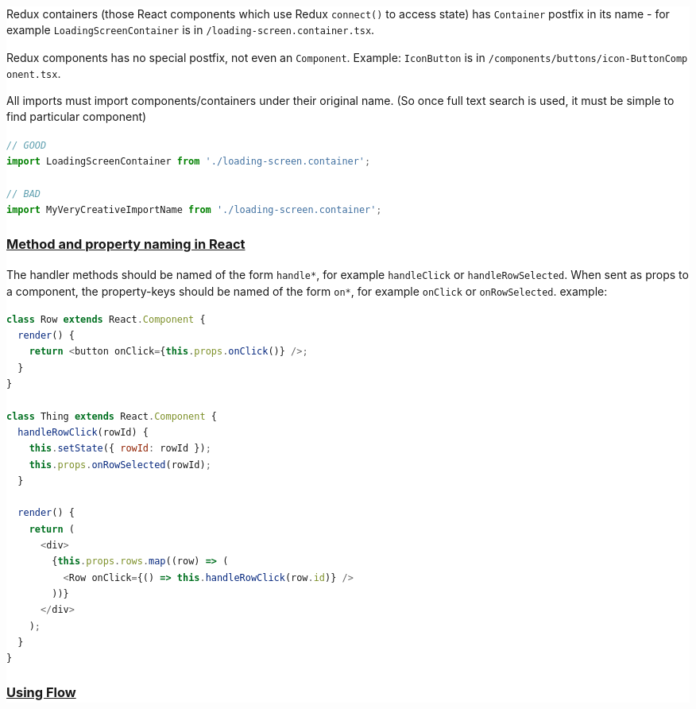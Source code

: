 Redux containers (those React components which use Redux `connect()` to access state) has
`Container` postfix in its name - for example `LoadingScreenContainer` is in
`/loading-screen.container.tsx`.

Redux components has no special postfix, not even an `Component`. Example: `IconButton` is
in `/components/buttons/icon-ButtonComponent.tsx`.

All imports must import components/containers under their original name. (So once full
text search is used, it must be simple to find particular component)

```javascript
// GOOD
import LoadingScreenContainer from './loading-screen.container';

// BAD
import MyVeryCreativeImportName from './loading-screen.container';
```

<a name="react-methods-props"></a>

### [Method and property naming in React](#react-methods-props)

The handler methods should be named of the form `handle*`, for example `handleClick` or
`handleRowSelected`. When sent as props to a component, the property-keys should be named
of the form `on*`, for example `onClick` or `onRowSelected`. example:

```javascript
class Row extends React.Component {
  render() {
    return <button onClick={this.props.onClick()} />;
  }
}

class Thing extends React.Component {
  handleRowClick(rowId) {
    this.setState({ rowId: rowId });
    this.props.onRowSelected(rowId);
  }

  render() {
    return (
      <div>
        {this.props.rows.map((row) => (
          <Row onClick={() => this.handleRowClick(row.id)} />
        ))}
      </div>
    );
  }
}
```

<a name="flowtype"></a>

### [Using Flow](#flowtype)
